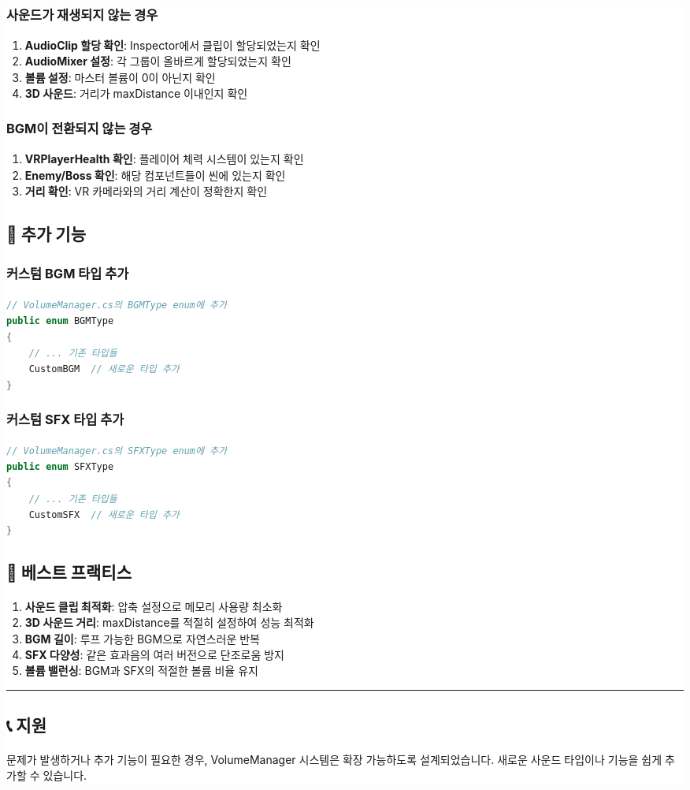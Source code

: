 ### 사운드가 재생되지 않는 경우
1. **AudioClip 할당 확인**: Inspector에서 클립이 할당되었는지 확인
2. **AudioMixer 설정**: 각 그룹이 올바르게 할당되었는지 확인  
3. **볼륨 설정**: 마스터 볼륨이 0이 아닌지 확인
4. **3D 사운드**: 거리가 maxDistance 이내인지 확인

### BGM이 전환되지 않는 경우
1. **VRPlayerHealth 확인**: 플레이어 체력 시스템이 있는지 확인
2. **Enemy/Boss 확인**: 해당 컴포넌트들이 씬에 있는지 확인
3. **거리 확인**: VR 카메라와의 거리 계산이 정확한지 확인

## 📝 추가 기능

### 커스텀 BGM 타입 추가
```csharp
// VolumeManager.cs의 BGMType enum에 추가
public enum BGMType
{
    // ... 기존 타입들
    CustomBGM  // 새로운 타입 추가
}
```

### 커스텀 SFX 타입 추가
```csharp
// VolumeManager.cs의 SFXType enum에 추가  
public enum SFXType
{
    // ... 기존 타입들
    CustomSFX  // 새로운 타입 추가
}
```

## 🎯 베스트 프랙티스

1. **사운드 클립 최적화**: 압축 설정으로 메모리 사용량 최소화
2. **3D 사운드 거리**: maxDistance를 적절히 설정하여 성능 최적화
3. **BGM 길이**: 루프 가능한 BGM으로 자연스러운 반복
4. **SFX 다양성**: 같은 효과음의 여러 버전으로 단조로움 방지
5. **볼륨 밸런싱**: BGM과 SFX의 적절한 볼륨 비율 유지

---

## 📞 지원

문제가 발생하거나 추가 기능이 필요한 경우, VolumeManager 시스템은 확장 가능하도록 설계되었습니다. 새로운 사운드 타입이나 기능을 쉽게 추가할 수 있습니다. 
